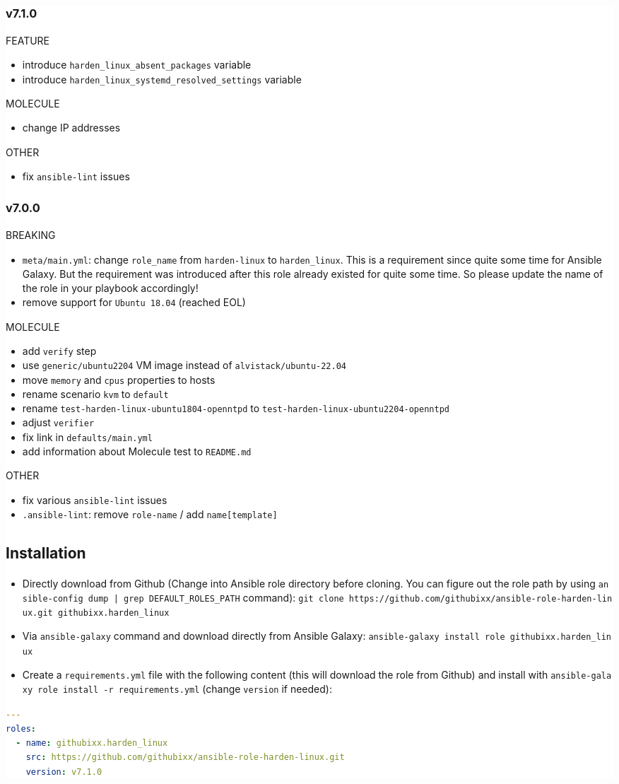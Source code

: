 ### v7.1.0

FEATURE

- introduce `harden_linux_absent_packages` variable
- introduce `harden_linux_systemd_resolved_settings` variable

MOLECULE

- change IP addresses

OTHER

- fix `ansible-lint` issues

### v7.0.0

BREAKING

- `meta/main.yml`: change `role_name` from `harden-linux` to `harden_linux`. This is a requirement since quite some time for Ansible Galaxy. But the requirement was introduced after this role already existed for quite some time. So please update the name of the role in your playbook accordingly!
- remove support for `Ubuntu 18.04` (reached EOL)

MOLECULE

- add `verify` step
- use `generic/ubuntu2204` VM image instead of `alvistack/ubuntu-22.04`
- move `memory` and `cpus` properties to hosts
- rename scenario `kvm` to `default`
- rename `test-harden-linux-ubuntu1804-openntpd` to `test-harden-linux-ubuntu2204-openntpd`
- adjust `verifier`
- fix link in `defaults/main.yml`
- add information about Molecule test to `README.md`

OTHER

- fix various `ansible-lint` issues
- `.ansible-lint`: remove `role-name` / add `name[template]`

## Installation

- Directly download from Github (Change into Ansible role directory before cloning. You can figure out the role path by using `ansible-config dump | grep DEFAULT_ROLES_PATH` command):
`git clone https://github.com/githubixx/ansible-role-harden-linux.git githubixx.harden_linux`

- Via `ansible-galaxy` command and download directly from Ansible Galaxy:
`ansible-galaxy install role githubixx.harden_linux`

- Create a `requirements.yml` file with the following content (this will download the role from Github) and install with
`ansible-galaxy role install -r requirements.yml` (change `version` if needed):

```yaml
---
roles:
  - name: githubixx.harden_linux
    src: https://github.com/githubixx/ansible-role-harden-linux.git
    version: v7.1.0
```
